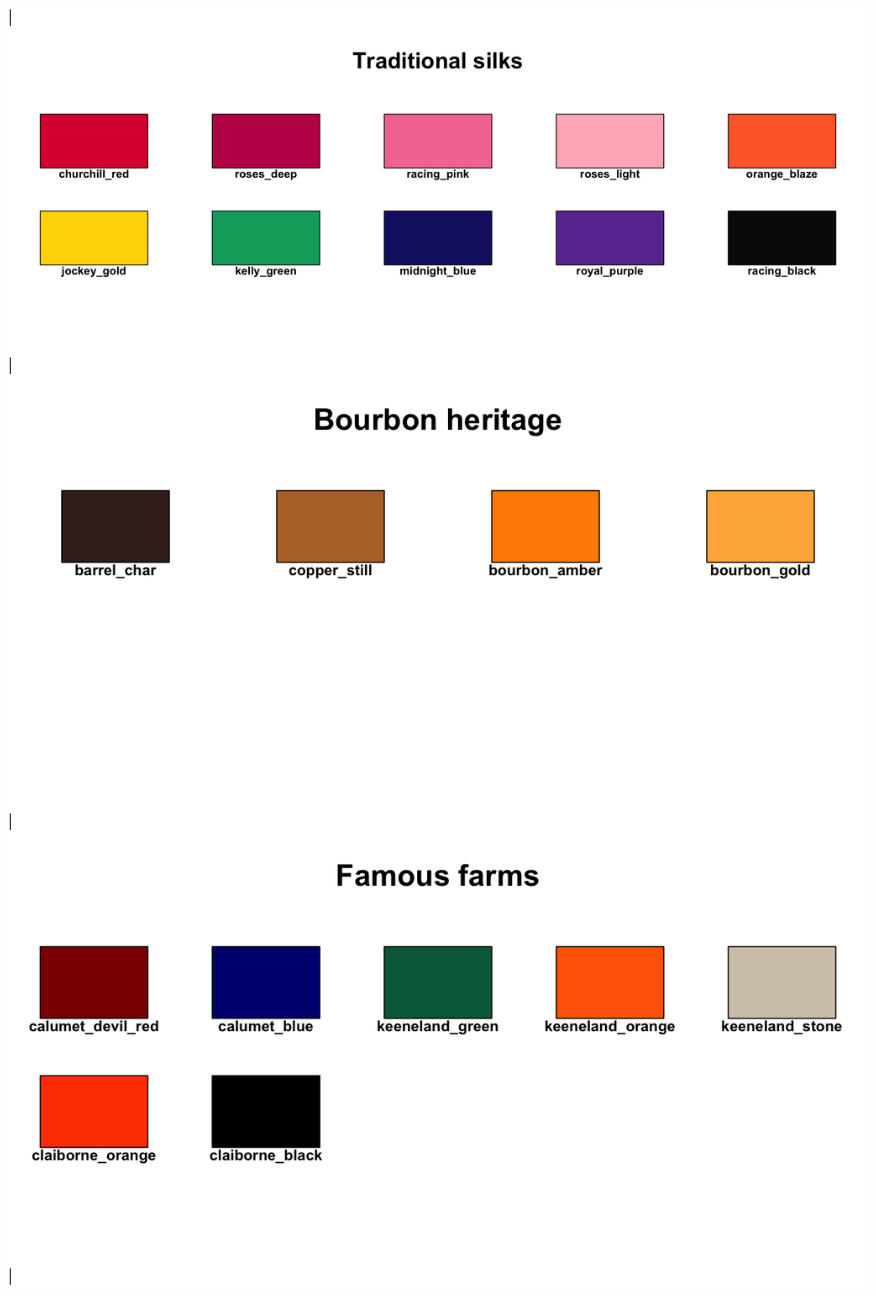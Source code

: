 | ![Traditional Silks](gallery/group_traditional_silks.png) | ![Bourbon Heritage](gallery/group_bourbon_heritage.png) | ![Famous Farms](gallery/group_famous_farms.png) |
